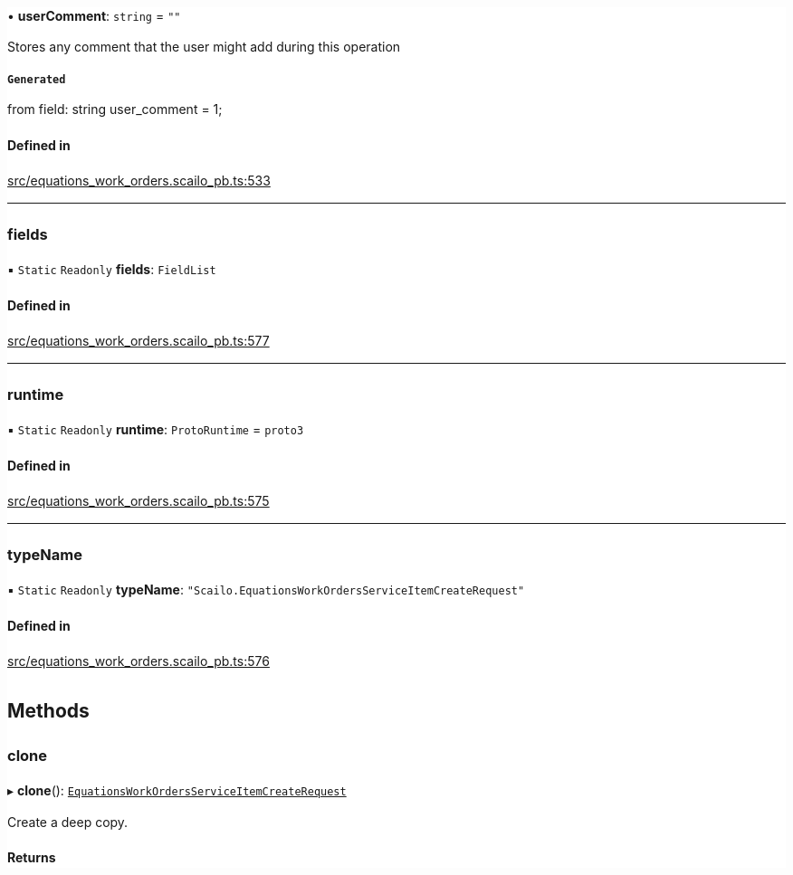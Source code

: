 • **userComment**: `string` = `""`

Stores any comment that the user might add during this operation

**`Generated`**

from field: string user_comment = 1;

#### Defined in

[src/equations_work_orders.scailo_pb.ts:533](https://github.com/scailo/ts-sdk/blob/c10a36b57201dfa5903d4b53efa1e62aa6208936/src/equations_work_orders.scailo_pb.ts#L533)

___

### fields

▪ `Static` `Readonly` **fields**: `FieldList`

#### Defined in

[src/equations_work_orders.scailo_pb.ts:577](https://github.com/scailo/ts-sdk/blob/c10a36b57201dfa5903d4b53efa1e62aa6208936/src/equations_work_orders.scailo_pb.ts#L577)

___

### runtime

▪ `Static` `Readonly` **runtime**: `ProtoRuntime` = `proto3`

#### Defined in

[src/equations_work_orders.scailo_pb.ts:575](https://github.com/scailo/ts-sdk/blob/c10a36b57201dfa5903d4b53efa1e62aa6208936/src/equations_work_orders.scailo_pb.ts#L575)

___

### typeName

▪ `Static` `Readonly` **typeName**: ``"Scailo.EquationsWorkOrdersServiceItemCreateRequest"``

#### Defined in

[src/equations_work_orders.scailo_pb.ts:576](https://github.com/scailo/ts-sdk/blob/c10a36b57201dfa5903d4b53efa1e62aa6208936/src/equations_work_orders.scailo_pb.ts#L576)

## Methods

### clone

▸ **clone**(): [`EquationsWorkOrdersServiceItemCreateRequest`](EquationsWorkOrdersServiceItemCreateRequest.md)

Create a deep copy.

#### Returns
